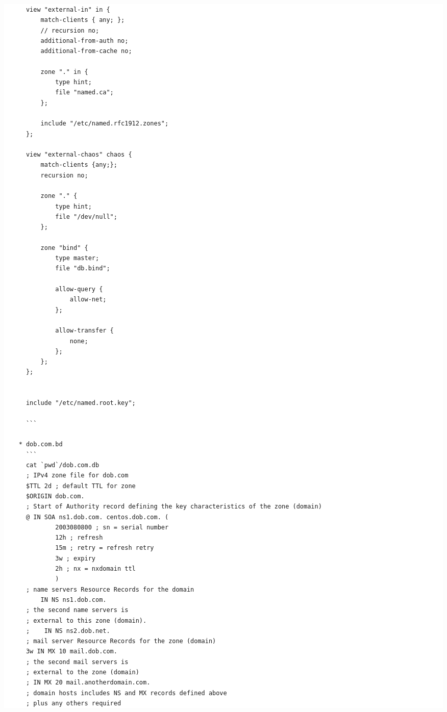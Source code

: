 
          view "external-in" in {
              match-clients { any; };
              // recursion no;
              additional-from-auth no;
              additional-from-cache no;

              zone "." in {
                  type hint;
                  file "named.ca";
              };

              include "/etc/named.rfc1912.zones";
          };

          view "external-chaos" chaos {
              match-clients {any;};
              recursion no;

              zone "." {
                  type hint;
                  file "/dev/null";
              };

              zone "bind" {
                  type master;
                  file "db.bind";

                  allow-query {
                      allow-net;
                  };

                  allow-transfer {
                      none;
                  };
              };
          };


          include "/etc/named.root.key";

          ```
        
        * dob.com.bd
          ```
          cat `pwd`/dob.com.db
          ; IPv4 zone file for dob.com
          $TTL 2d ; default TTL for zone
          $ORIGIN dob.com.
          ; Start of Authority record defining the key characteristics of the zone (domain)
          @ IN SOA ns1.dob.com. centos.dob.com. (
                  2003080800 ; sn = serial number
                  12h ; refresh
                  15m ; retry = refresh retry
                  3w ; expiry
                  2h ; nx = nxdomain ttl
                  )
          ; name servers Resource Records for the domain
              IN NS ns1.dob.com.
          ; the second name servers is
          ; external to this zone (domain).
          ;    IN NS ns2.dob.net.
          ; mail server Resource Records for the zone (domain)
          3w IN MX 10 mail.dob.com.
          ; the second mail servers is
          ; external to the zone (domain)
          ; IN MX 20 mail.anotherdomain.com.
          ; domain hosts includes NS and MX records defined above
          ; plus any others required